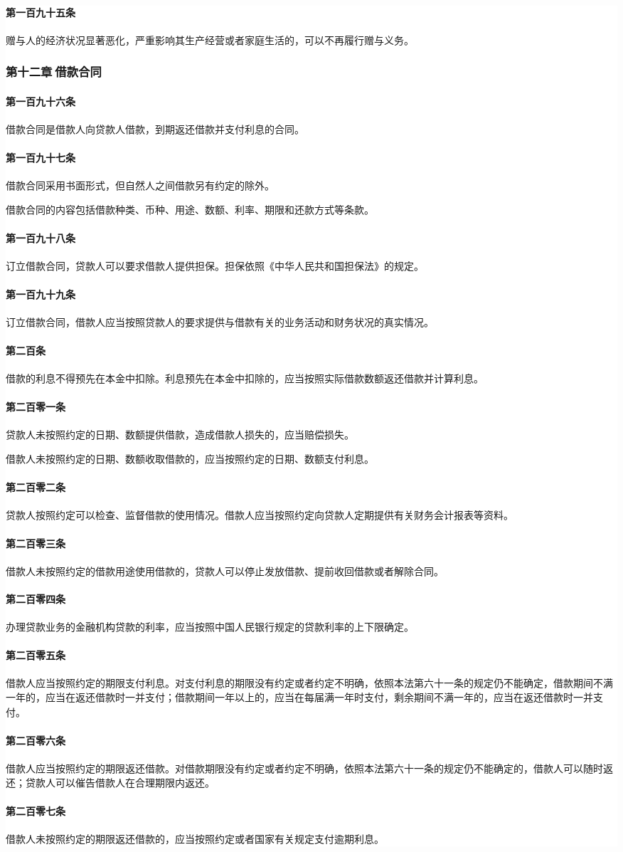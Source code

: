 #### 第一百九十五条

赠与人的经济状况显著恶化，严重影响其生产经营或者家庭生活的，可以不再履行赠与义务。

### 第十二章  借款合同

#### 第一百九十六条

借款合同是借款人向贷款人借款，到期返还借款并支付利息的合同。

#### 第一百九十七条

借款合同采用书面形式，但自然人之间借款另有约定的除外。

借款合同的内容包括借款种类、币种、用途、数额、利率、期限和还款方式等条款。

#### 第一百九十八条

订立借款合同，贷款人可以要求借款人提供担保。担保依照《中华人民共和国担保法》的规定。

#### 第一百九十九条

订立借款合同，借款人应当按照贷款人的要求提供与借款有关的业务活动和财务状况的真实情况。

#### 第二百条

借款的利息不得预先在本金中扣除。利息预先在本金中扣除的，应当按照实际借款数额返还借款并计算利息。

#### 第二百零一条

贷款人未按照约定的日期、数额提供借款，造成借款人损失的，应当赔偿损失。

借款人未按照约定的日期、数额收取借款的，应当按照约定的日期、数额支付利息。

#### 第二百零二条

贷款人按照约定可以检查、监督借款的使用情况。借款人应当按照约定向贷款人定期提供有关财务会计报表等资料。

#### 第二百零三条

借款人未按照约定的借款用途使用借款的，贷款人可以停止发放借款、提前收回借款或者解除合同。

#### 第二百零四条

办理贷款业务的金融机构贷款的利率，应当按照中国人民银行规定的贷款利率的上下限确定。

#### 第二百零五条

借款人应当按照约定的期限支付利息。对支付利息的期限没有约定或者约定不明确，依照本法第六十一条的规定仍不能确定，借款期间不满一年的，应当在返还借款时一并支付；借款期间一年以上的，应当在每届满一年时支付，剩余期间不满一年的，应当在返还借款时一并支付。

#### 第二百零六条

借款人应当按照约定的期限返还借款。对借款期限没有约定或者约定不明确，依照本法第六十一条的规定仍不能确定的，借款人可以随时返还；贷款人可以催告借款人在合理期限内返还。

#### 第二百零七条

借款人未按照约定的期限返还借款的，应当按照约定或者国家有关规定支付逾期利息。
